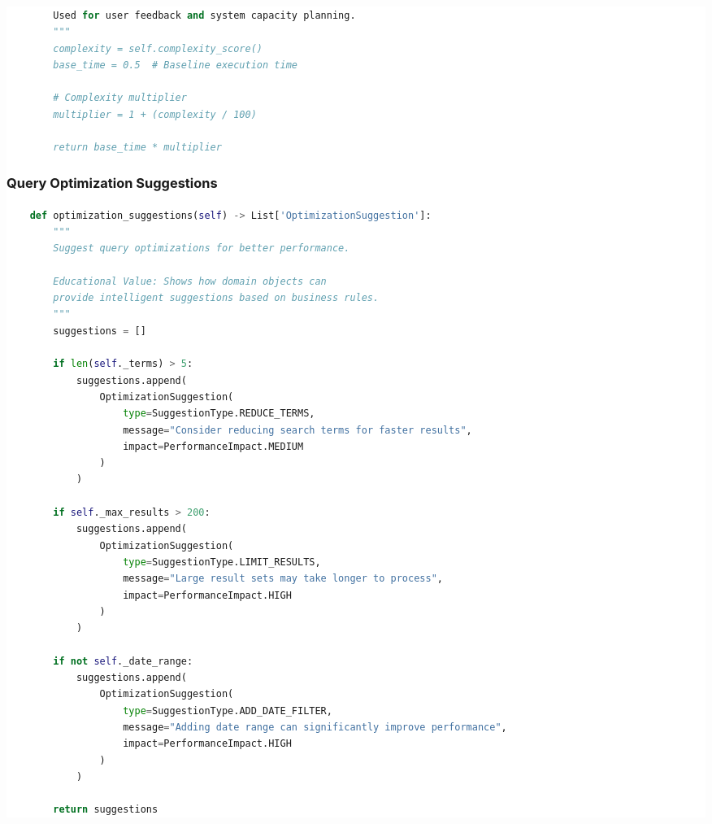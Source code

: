 ```python
        Used for user feedback and system capacity planning.
        """
        complexity = self.complexity_score()
        base_time = 0.5  # Baseline execution time
        
        # Complexity multiplier
        multiplier = 1 + (complexity / 100)
        
        return base_time * multiplier
```

### Query Optimization Suggestions

```python
    def optimization_suggestions(self) -> List['OptimizationSuggestion']:
        """
        Suggest query optimizations for better performance.
        
        Educational Value: Shows how domain objects can
        provide intelligent suggestions based on business rules.
        """
        suggestions = []
        
        if len(self._terms) > 5:
            suggestions.append(
                OptimizationSuggestion(
                    type=SuggestionType.REDUCE_TERMS,
                    message="Consider reducing search terms for faster results",
                    impact=PerformanceImpact.MEDIUM
                )
            )
        
        if self._max_results > 200:
            suggestions.append(
                OptimizationSuggestion(
                    type=SuggestionType.LIMIT_RESULTS,
                    message="Large result sets may take longer to process",
                    impact=PerformanceImpact.HIGH
                )
            )
        
        if not self._date_range:
            suggestions.append(
                OptimizationSuggestion(
                    type=SuggestionType.ADD_DATE_FILTER,
                    message="Adding date range can significantly improve performance",
                    impact=PerformanceImpact.HIGH
                )
            )
        
        return suggestions
```
